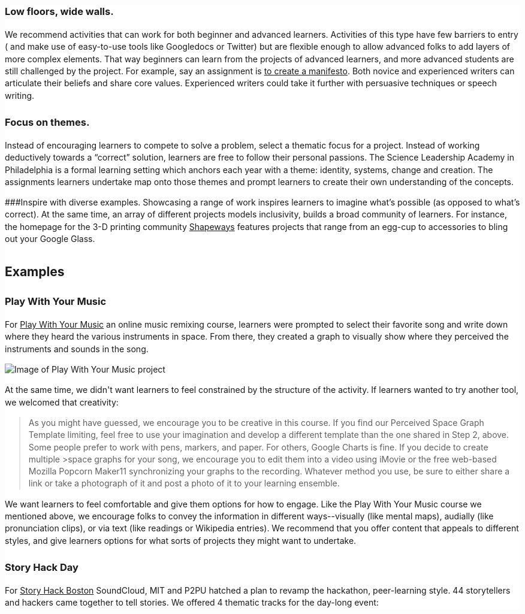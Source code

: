 ### Low floors, wide walls.
We recommend activities that can work for both beginner and advanced learners. Activities of this type have few barriers to entry ( and make use of easy-to-use tools like Googledocs or Twitter) but are flexible enough to allow advanced folks to add layers of more complex elements. That way beginners can learn from the projects of advanced learners, and more advanced students are still challenged by the project. For example, say an assignment is [to create a manifesto](https://speakerdeck.com/mozzadrella/learning-community-design-adult-learner-manifesto). Both novice and experienced writers can articulate their beliefs and share core values. Experienced writers could take it further with persuasive techniques or speech writing.

### Focus on themes.
Instead of encouraging learners to compete to solve a problem, select a thematic focus for a project. Instead of working deductively towards a “correct” solution, learners are free to follow their personal passions. The Science Leadership Academy in Philadelphia is a formal learning setting which anchors each year with a theme: identity, systems, change and creation. The assignments learners undertake map onto those themes and prompt learners to create their own understanding of the concepts.

###Inspire with diverse examples.
Showcasing a range of work inspires learners to imagine what’s possible (as opposed to what’s correct). At the same time, an array of different projects models inclusivity, builds a broad community of learners. For instance, the homepage for the 3-D printing community [Shapeways](http://www.shapeways.com/) features projects that range from an egg-cup to accessories to bling out your Google Glass.

## Examples

### Play With Your Music
For [Play With Your Music](http://www.playwithyourmusic.org/) an online music remixing course, learners were prompted to select their favorite song and write down where they heard the various instruments in space. From there, they created a graph to visually show where they perceived the instruments and sounds in the song.

![Image of Play With Your Music project]({{site.baseurl}}/assets/img/pwym.png)

At the same time, we didn't want learners to feel constrained by the structure of the activity. If learners wanted to try another tool, we welcomed that creativity:

>As you might have guessed, we encourage you to be creative in this course. If you find our Perceived Space Graph Template limiting, feel free to use your imagination and develop a different template than the one shared in Step 2, above. Some people prefer to work with pens, markers, and paper. For others, Google Charts is fine. If you decide to create multiple >space graphs for your song, we encourage you to edit them into a video using iMovie or the free web-based Mozilla Popcorn Maker11 synchronizing your graphs to the recording. Whatever method you use, be sure to either share a link or take a photograph of it and post a photo of it to your learning ensemble.

We want learners to feel comfortable and give them options for how to engage. Like the Play With Your Music course we mentioned above, we encourage folks to convey the information in different ways--visually (like mental maps), audially (like pronunciation clips), or via text (like readings or Wikipedia entries). We recommend that you offer content that appeals to different styles, and give learners options for what sorts of projects they might want to undertake.

### Story Hack Day
For [Story Hack Boston](http://storyhack.splashthat.com/) SoundCloud, MIT and P2PU hatched a plan to revamp the hackathon, peer-learning style. 44 storytellers and hackers came together to tell stories. We offered 4 thematic tracks for the day-long event:
